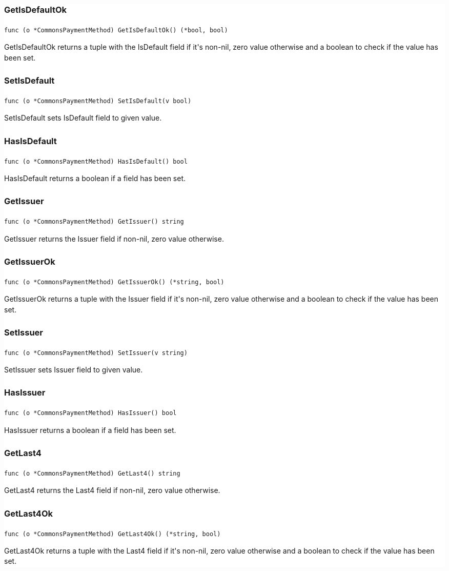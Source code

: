 ### GetIsDefaultOk

`func (o *CommonsPaymentMethod) GetIsDefaultOk() (*bool, bool)`

GetIsDefaultOk returns a tuple with the IsDefault field if it's non-nil, zero value otherwise
and a boolean to check if the value has been set.

### SetIsDefault

`func (o *CommonsPaymentMethod) SetIsDefault(v bool)`

SetIsDefault sets IsDefault field to given value.

### HasIsDefault

`func (o *CommonsPaymentMethod) HasIsDefault() bool`

HasIsDefault returns a boolean if a field has been set.

### GetIssuer

`func (o *CommonsPaymentMethod) GetIssuer() string`

GetIssuer returns the Issuer field if non-nil, zero value otherwise.

### GetIssuerOk

`func (o *CommonsPaymentMethod) GetIssuerOk() (*string, bool)`

GetIssuerOk returns a tuple with the Issuer field if it's non-nil, zero value otherwise
and a boolean to check if the value has been set.

### SetIssuer

`func (o *CommonsPaymentMethod) SetIssuer(v string)`

SetIssuer sets Issuer field to given value.

### HasIssuer

`func (o *CommonsPaymentMethod) HasIssuer() bool`

HasIssuer returns a boolean if a field has been set.

### GetLast4

`func (o *CommonsPaymentMethod) GetLast4() string`

GetLast4 returns the Last4 field if non-nil, zero value otherwise.

### GetLast4Ok

`func (o *CommonsPaymentMethod) GetLast4Ok() (*string, bool)`

GetLast4Ok returns a tuple with the Last4 field if it's non-nil, zero value otherwise
and a boolean to check if the value has been set.
